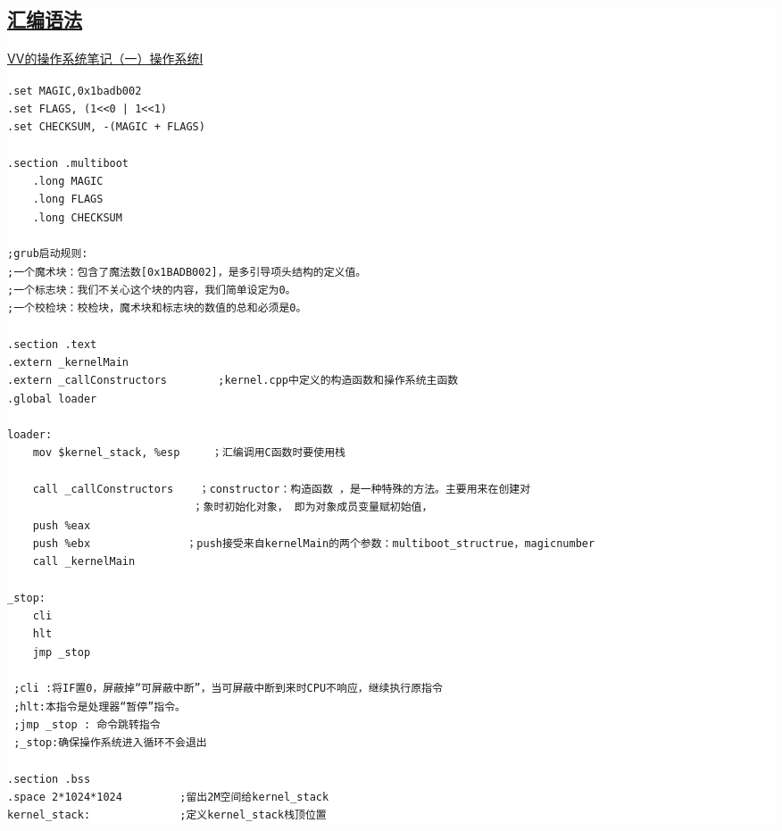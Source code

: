 ## [汇编语法](https://blog.csdn.net/qq_42952079/article/details/121442359)

[VV的操作系统笔记（一）操作系统I](https://cloud.tencent.com/developer/article/1414532)



```
.set MAGIC,0x1badb002
.set FLAGS, (1<<0 | 1<<1)
.set CHECKSUM, -(MAGIC + FLAGS)  

.section .multiboot
    .long MAGIC
    .long FLAGS
    .long CHECKSUM

;grub启动规则:
;一个魔术块：包含了魔法数[0x1BADB002]，是多引导项头结构的定义值。
;一个标志块：我们不关心这个块的内容，我们简单设定为0。
;一个校检块：校检块，魔术块和标志块的数值的总和必须是0。

.section .text                  
.extern _kernelMain               
.extern _callConstructors        ;kernel.cpp中定义的构造函数和操作系统主函数
.global loader 

loader:
    mov $kernel_stack, %esp     ；汇编调用C函数时要使用栈

    call _callConstructors    ；constructor：构造函数 ，是一种特殊的方法。主要用来在创建对
                             ；象时初始化对象， 即为对象成员变量赋初始值，
    push %eax
    push %ebx               ；push接受来自kernelMain的两个参数：multiboot_structrue，magicnumber
    call _kernelMain

_stop:
    cli
    hlt
    jmp _stop

 ;cli :将IF置0，屏蔽掉“可屏蔽中断”，当可屏蔽中断到来时CPU不响应，继续执行原指令
 ;hlt:本指令是处理器“暂停”指令。
 ;jmp _stop : 命令跳转指令
 ;_stop:确保操作系统进入循环不会退出

.section .bss
.space 2*1024*1024         ;留出2M空间给kernel_stack
kernel_stack:              ;定义kernel_stack栈顶位置
```




